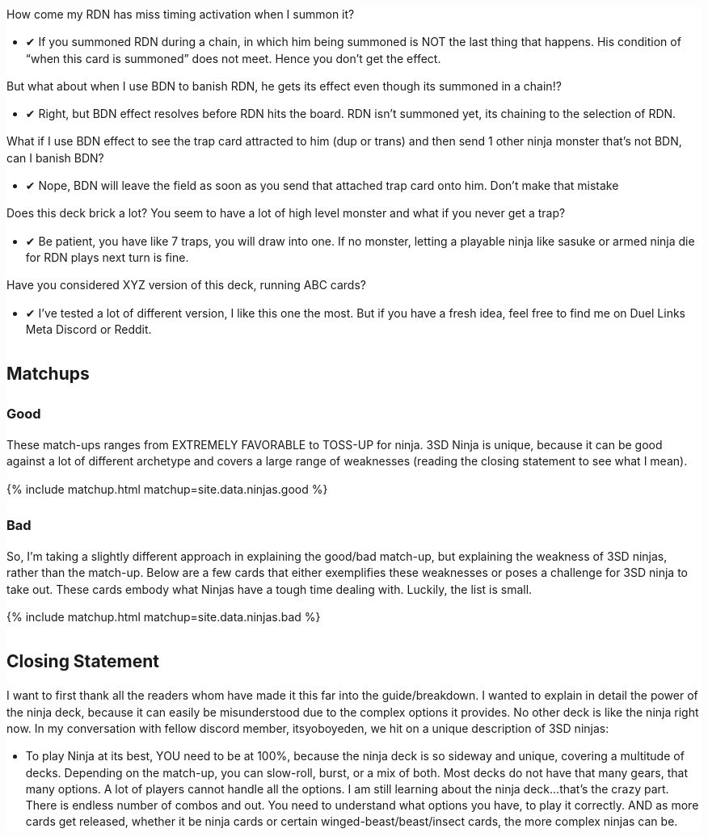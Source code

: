 How come my RDN has miss timing activation when I summon it?

- &#10004;	If you summoned RDN during a chain, in which him being summoned is NOT the last thing that happens. His condition of “when this card is summoned” does not meet. Hence you don’t get the effect.

But what about when I use BDN to banish RDN, he gets its effect even though its summoned in a chain!?

- &#10004;	Right, but BDN effect resolves before RDN hits the board. RDN isn’t summoned yet, its chaining to the selection of RDN. 

What if I use BDN effect to see the trap card attracted to him (dup or trans) and then send 1 other ninja monster that’s not BDN, can I banish BDN?

- &#10004;	Nope, BDN will leave the field as soon as you send that attached trap card onto him. Don’t make that mistake

Does this deck brick a lot? You seem to have a lot of high level monster and what if you never get a trap?

- &#10004;	Be patient, you have like 7 traps, you will draw into one. If no monster, letting a playable ninja like sasuke or armed ninja die for RDN plays next turn is fine.

Have you considered XYZ version of this deck, running ABC cards?

- &#10004;	I’ve tested a lot of different version, I like this one the most. But if you have a fresh idea, feel free to find me on Duel Links Meta Discord or Reddit.

## Matchups

### Good

These match-ups ranges from EXTREMELY FAVORABLE to TOSS-UP for ninja. 3SD Ninja is unique, because it can be good against a lot of different archetype and covers a large range of weaknesses (reading the closing statement to see what I mean).

{% include matchup.html matchup=site.data.ninjas.good %}


### Bad

So, I’m taking a slightly different approach in explaining the good/bad match-up, but explaining the weakness of 3SD ninjas, rather than the match-up. Below are a few cards that either exemplifies these weaknesses or poses a challenge for 3SD ninja to take out. These cards embody what Ninjas have a tough time dealing with. Luckily, the list is small.

{% include matchup.html matchup=site.data.ninjas.bad %}




## Closing Statement 

I want to first thank all the readers whom have made it this far into the guide/breakdown. I wanted to explain in detail the power of the ninja deck, because it can easily be misunderstood due to the complex options it provides.
No other deck is like the ninja right now. In my conversation with fellow discord member, itsyoboyeden, we hit on a unique description of 3SD ninjas: 
- To play Ninja at its best, YOU need to be at 100%, because the ninja deck is so sideway and unique, covering a multitude of decks. Depending on the match-up, you can slow-roll, burst, or a mix of both. Most decks do not have that many gears, that many options. A lot of players cannot handle all the options.
I am still learning about the ninja deck…that’s the crazy part. There is endless number of combos and out. You need to understand what options you have, to play it correctly. AND as more cards get released, whether it be ninja cards or certain winged-beast/beast/insect cards, the more complex ninjas can be.